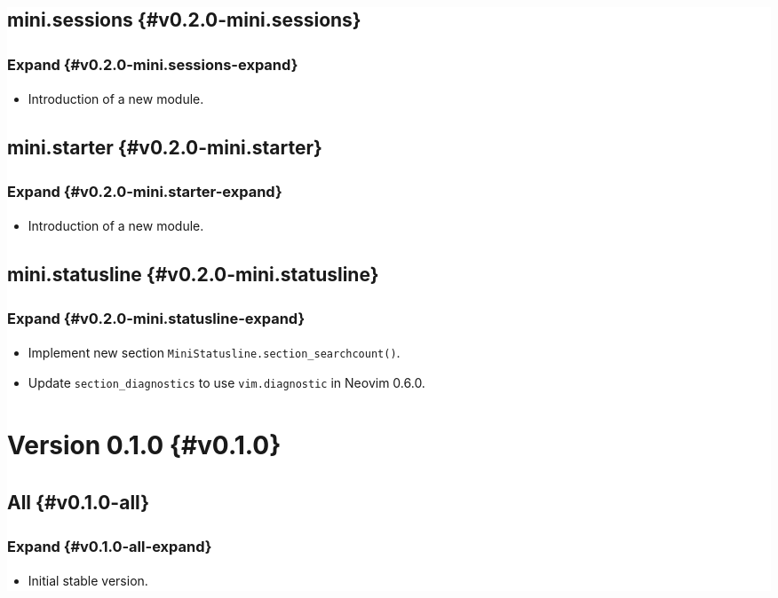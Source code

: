 ## mini.sessions {#v0.2.0-mini.sessions}

### Expand {#v0.2.0-mini.sessions-expand}

- Introduction of a new module.

## mini.starter {#v0.2.0-mini.starter}

### Expand {#v0.2.0-mini.starter-expand}

- Introduction of a new module.

## mini.statusline {#v0.2.0-mini.statusline}

### Expand {#v0.2.0-mini.statusline-expand}

- Implement new section `MiniStatusline.section_searchcount()`.

- Update `section_diagnostics` to use `vim.diagnostic` in Neovim 0.6.0.


# Version 0.1.0 {#v0.1.0}

## All {#v0.1.0-all}

### Expand {#v0.1.0-all-expand}

- Initial stable version.
